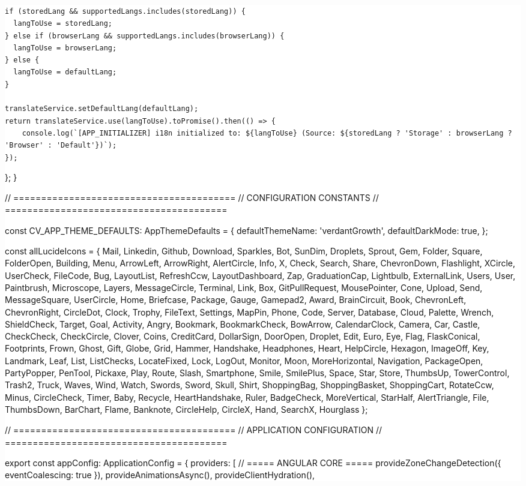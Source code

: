     if (storedLang && supportedLangs.includes(storedLang)) {
      langToUse = storedLang;
    } else if (browserLang && supportedLangs.includes(browserLang)) {
      langToUse = browserLang;
    } else {
      langToUse = defaultLang;
    }

    translateService.setDefaultLang(defaultLang);
    return translateService.use(langToUse).toPromise().then(() => {
        console.log(`[APP_INITIALIZER] i18n initialized to: ${langToUse} (Source: ${storedLang ? 'Storage' : browserLang ? 'Browser' : 'Default'})`);
    });
  };
}

// ========================================
// CONFIGURATION CONSTANTS
// ========================================

const CV_APP_THEME_DEFAULTS: AppThemeDefaults = {
  defaultThemeName: 'verdantGrowth',
  defaultDarkMode: true,
};

const allLucideIcons = {
  Mail, Linkedin, Github, Download, Sparkles, Bot,
  SunDim, Droplets, Sprout, Gem, Folder, Square, FolderOpen, Building, Menu, ArrowLeft, ArrowRight,
  AlertCircle, Info, X, Check, Search, Share, ChevronDown, Flashlight, XCircle, UserCheck, FileCode, Bug, LayoutList, RefreshCcw, LayoutDashboard, Zap, GraduationCap, Lightbulb, ExternalLink, Users, User, Paintbrush, Microscope, Layers, MessageCircle, Terminal, Link, Box, GitPullRequest, MousePointer, Cone, Upload, Send, MessageSquare, UserCircle, Home, Briefcase, Package, Gauge, Gamepad2, Award, BrainCircuit, Book, ChevronLeft, ChevronRight, CircleDot, Clock, Trophy, FileText, Settings, MapPin, Phone, Code, Server, Database, Cloud, Palette, Wrench, ShieldCheck, Target, Goal, Activity, Angry, Bookmark, BookmarkCheck, BowArrow, CalendarClock, Camera, Car, Castle, CheckCheck, CheckCircle, Clover, Coins, CreditCard, DollarSign, DoorOpen, Droplet, Edit, Euro, Eye, Flag, FlaskConical, Footprints, Frown, Ghost, Gift, Globe, Grid, Hammer, Handshake, Headphones, Heart, HelpCircle, Hexagon, ImageOff, Key, Landmark, Leaf, List, ListChecks, LocateFixed, Lock, LogOut, Monitor, Moon, MoreHorizontal, Navigation, PackageOpen, PartyPopper, PenTool, Pickaxe, Play, Route, Slash, Smartphone, Smile, SmilePlus, Space, Star, Store, ThumbsUp, TowerControl, Trash2, Truck, Waves, Wind, Watch, Swords, Sword, Skull, Shirt, ShoppingBag, ShoppingBasket, ShoppingCart, RotateCcw, Minus, CircleCheck, Timer, Baby, Recycle, HeartHandshake, Ruler, BadgeCheck, MoreVertical, StarHalf, AlertTriangle, File, ThumbsDown, BarChart, Flame, Banknote, CircleHelp, CircleX, Hand, SearchX, Hourglass
};

// ========================================
// APPLICATION CONFIGURATION
// ========================================

export const appConfig: ApplicationConfig = {
  providers: [
    // ===== ANGULAR CORE =====
    provideZoneChangeDetection({ eventCoalescing: true }),
    provideAnimationsAsync(),
    provideClientHydration(),
    